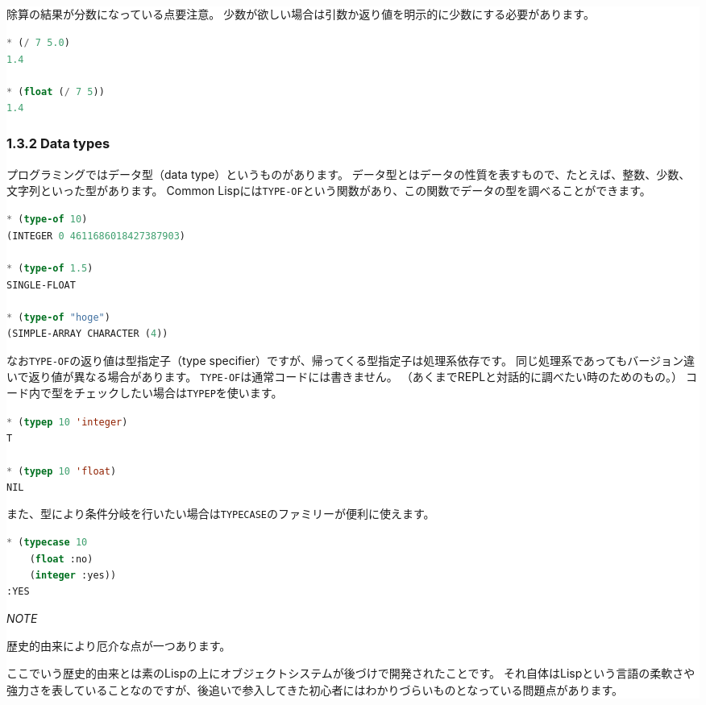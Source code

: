 除算の結果が分数になっている点要注意。
少数が欲しい場合は引数か返り値を明示的に少数にする必要があります。

```lisp
* (/ 7 5.0)
1.4

* (float (/ 7 5))
1.4
```

### 1.3.2 Data types
プログラミングではデータ型（data type）というものがあります。
データ型とはデータの性質を表すもので、たとえば、整数、少数、文字列といった型があります。
Common Lispには`TYPE-OF`という関数があり、この関数でデータの型を調べることができます。

```lisp
* (type-of 10)
(INTEGER 0 4611686018427387903)

* (type-of 1.5)
SINGLE-FLOAT

* (type-of "hoge")
(SIMPLE-ARRAY CHARACTER (4))
```

なお`TYPE-OF`の返り値は型指定子（type specifier）ですが、帰ってくる型指定子は処理系依存です。
同じ処理系であってもバージョン違いで返り値が異なる場合があります。
`TYPE-OF`は通常コードには書きません。
（あくまでREPLと対話的に調べたい時のためのもの。）
コード内で型をチェックしたい場合は`TYPEP`を使います。

```lisp
* (typep 10 'integer)
T

* (typep 10 'float)
NIL
```

また、型により条件分岐を行いたい場合は`TYPECASE`のファミリーが便利に使えます。

```lisp
* (typecase 10
    (float :no)
    (integer :yes))
:YES
```

*NOTE*

歴史的由来により厄介な点が一つあります。

ここでいう歴史的由来とは素のLispの上にオブジェクトシステムが後づけで開発されたことです。
それ自体はLispという言語の柔軟さや強力さを表していることなのですが、後追いで参入してきた初心者にはわかりづらいものとなっている問題点があります。
